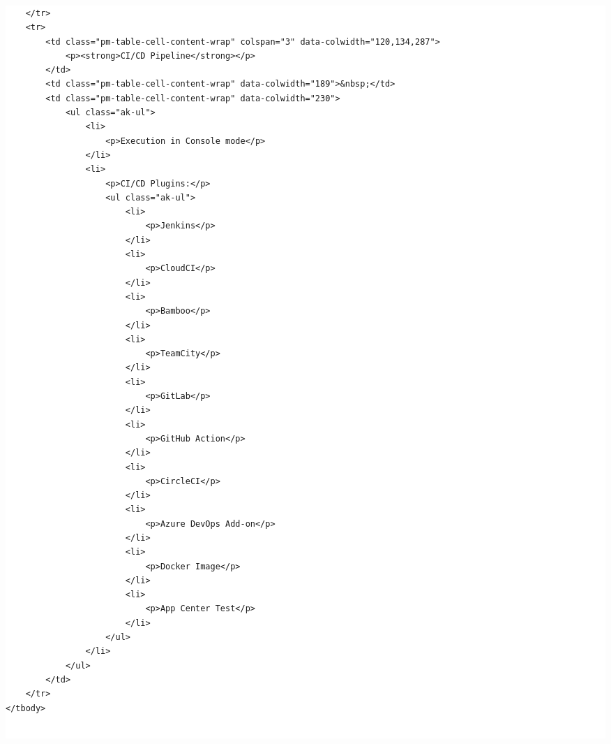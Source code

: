 		</tr>
		<tr>
			<td class="pm-table-cell-content-wrap" colspan="3" data-colwidth="120,134,287">
				<p><strong>CI/CD Pipeline</strong></p>
			</td>
			<td class="pm-table-cell-content-wrap" data-colwidth="189">&nbsp;</td>
			<td class="pm-table-cell-content-wrap" data-colwidth="230">
				<ul class="ak-ul">
					<li>
						<p>Execution in Console mode</p>
					</li>
					<li>
						<p>CI/CD Plugins:</p>
						<ul class="ak-ul">
							<li>
								<p>Jenkins</p>
							</li>
							<li>
								<p>CloudCI</p>
							</li>
							<li>
								<p>Bamboo</p>
							</li>
							<li>
								<p>TeamCity</p>
							</li>
							<li>
								<p>GitLab</p>
							</li>
							<li>
								<p>GitHub Action</p>
							</li>
							<li>
								<p>CircleCI</p>
							</li>
							<li>
								<p>Azure DevOps Add-on</p>
							</li>
							<li>
								<p>Docker Image</p>
							</li>
							<li>
								<p>App Center Test</p>
							</li>
						</ul>
					</li>
				</ul>
			</td>
		</tr>
	</tbody>
</table>
<p>&nbsp;</p>